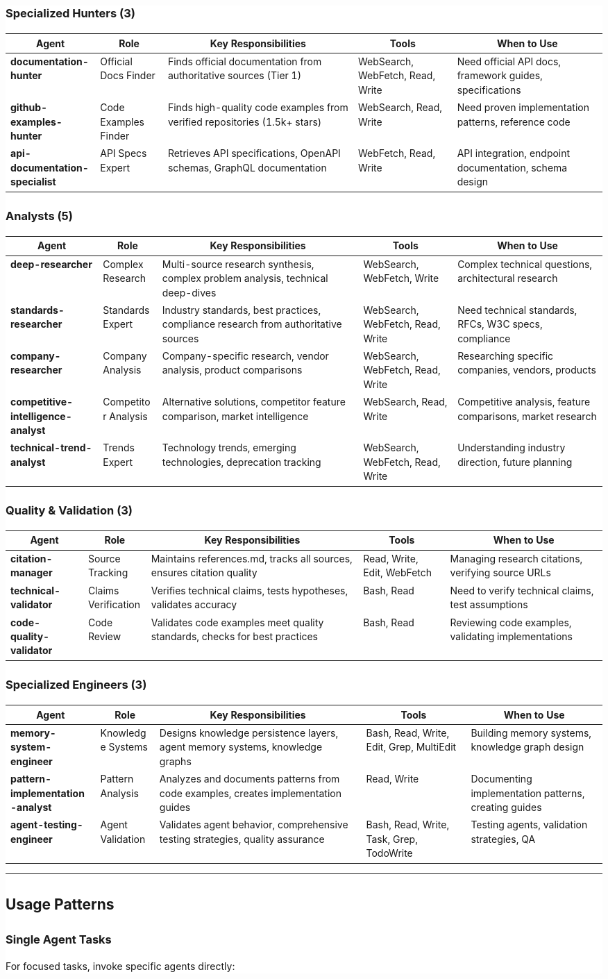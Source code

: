 ### Specialized Hunters (3)

| Agent | Role | Key Responsibilities | Tools | When to Use |
|-------|------|---------------------|-------|-------------|
| **documentation-hunter** | Official Docs Finder | Finds official documentation from authoritative sources (Tier 1) | WebSearch, WebFetch, Read, Write | Need official API docs, framework guides, specifications |
| **github-examples-hunter** | Code Examples Finder | Finds high-quality code examples from verified repositories (1.5k+ stars) | WebSearch, Read, Write | Need proven implementation patterns, reference code |
| **api-documentation-specialist** | API Specs Expert | Retrieves API specifications, OpenAPI schemas, GraphQL documentation | WebFetch, Read, Write | API integration, endpoint documentation, schema design |

### Analysts (5)

| Agent | Role | Key Responsibilities | Tools | When to Use |
|-------|------|---------------------|-------|-------------|
| **deep-researcher** | Complex Research | Multi-source research synthesis, complex problem analysis, technical deep-dives | WebSearch, WebFetch, Write | Complex technical questions, architectural research |
| **standards-researcher** | Standards Expert | Industry standards, best practices, compliance research from authoritative sources | WebSearch, WebFetch, Read, Write | Need technical standards, RFCs, W3C specs, compliance |
| **company-researcher** | Company Analysis | Company-specific research, vendor analysis, product comparisons | WebSearch, WebFetch, Read, Write | Researching specific companies, vendors, products |
| **competitive-intelligence-analyst** | Competitor Analysis | Alternative solutions, competitor feature comparison, market intelligence | WebSearch, Read, Write | Competitive analysis, feature comparisons, market research |
| **technical-trend-analyst** | Trends Expert | Technology trends, emerging technologies, deprecation tracking | WebSearch, WebFetch, Read, Write | Understanding industry direction, future planning |

### Quality & Validation (3)

| Agent | Role | Key Responsibilities | Tools | When to Use |
|-------|------|---------------------|-------|-------------|
| **citation-manager** | Source Tracking | Maintains references.md, tracks all sources, ensures citation quality | Read, Write, Edit, WebFetch | Managing research citations, verifying source URLs |
| **technical-validator** | Claims Verification | Verifies technical claims, tests hypotheses, validates accuracy | Bash, Read | Need to verify technical claims, test assumptions |
| **code-quality-validator** | Code Review | Validates code examples meet quality standards, checks for best practices | Bash, Read | Reviewing code examples, validating implementations |

### Specialized Engineers (3)

| Agent | Role | Key Responsibilities | Tools | When to Use |
|-------|------|---------------------|-------|-------------|
| **memory-system-engineer** | Knowledge Systems | Designs knowledge persistence layers, agent memory systems, knowledge graphs | Bash, Read, Write, Edit, Grep, MultiEdit | Building memory systems, knowledge graph design |
| **pattern-implementation-analyst** | Pattern Analysis | Analyzes and documents patterns from code examples, creates implementation guides | Read, Write | Documenting implementation patterns, creating guides |
| **agent-testing-engineer** | Agent Validation | Validates agent behavior, comprehensive testing strategies, quality assurance | Bash, Read, Write, Task, Grep, TodoWrite | Testing agents, validation strategies, QA |

---

## Usage Patterns

### Single Agent Tasks

For focused tasks, invoke specific agents directly:
